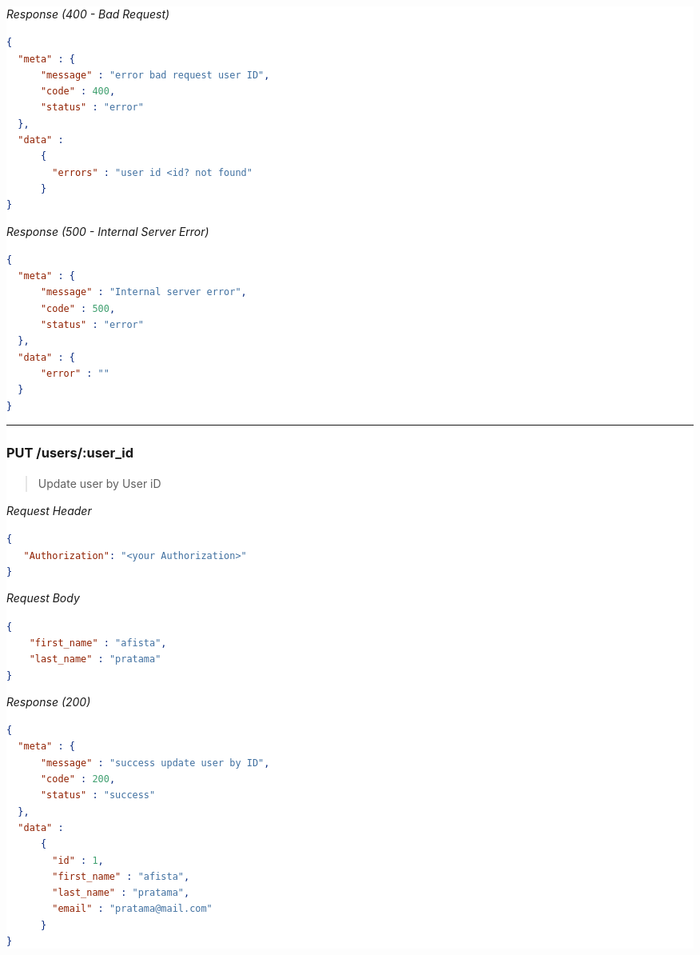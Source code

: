 _Response (400 - Bad Request)_
```json
{
  "meta" : {
      "message" : "error bad request user ID",
      "code" : 400,
      "status" : "error"
  }, 
  "data" : 
      {
        "errors" : "user id <id? not found"
      }
}
```

_Response (500 - Internal Server Error)_
```json
{
  "meta" : {
      "message" : "Internal server error",
      "code" : 500,
      "status" : "error"
  }, 
  "data" : {
      "error" : ""
  }
}
```
---

### PUT /users/:user_id

> Update user by User iD

_Request Header_
```json
{
   "Authorization": "<your Authorization>"
}
```

_Request Body_
```json
{
    "first_name" : "afista",
    "last_name" : "pratama"
}
```

_Response (200)_
```json
{
  "meta" : {
      "message" : "success update user by ID",
      "code" : 200,
      "status" : "success"
  }, 
  "data" :
      {
        "id" : 1,
        "first_name" : "afista",
        "last_name" : "pratama",
        "email" : "pratama@mail.com"
      }
}
```
